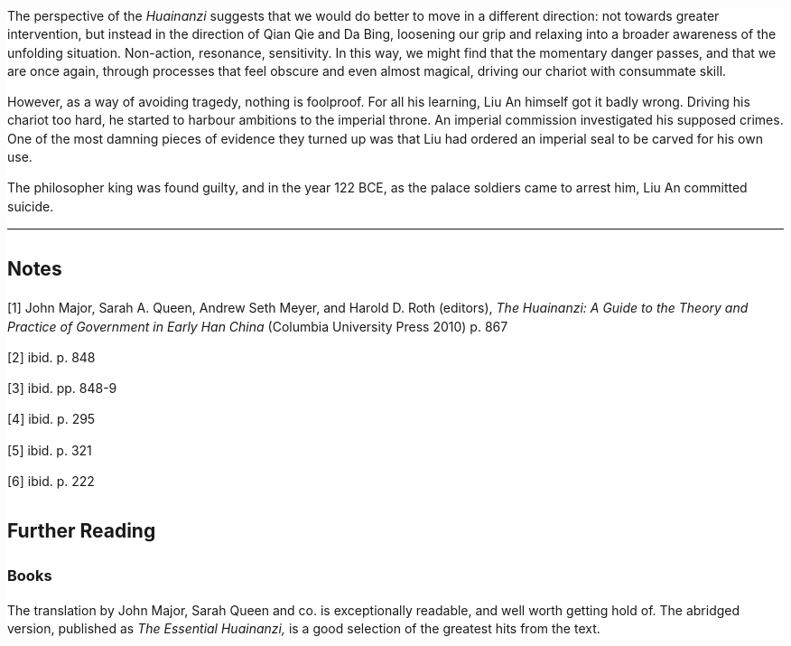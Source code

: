 The perspective of the *Huainanzi* suggests that we would do better to move in a different direction: not  towards greater intervention, but instead in the direction of Qian Qie  and Da Bing, loosening our grip and relaxing into a broader awareness of the unfolding situation. Non-action, resonance, sensitivity. In this  way, we might find that the momentary danger passes, and that we are  once again, through processes that feel obscure and even almost magical, driving our chariot with consummate skill.

However, as a way of  avoiding tragedy, nothing is foolproof. For all his learning, Liu An  himself got it badly wrong. Driving his chariot too hard, he started to  harbour ambitions to the imperial throne. An imperial commission  investigated his supposed crimes. One of the most damning pieces of  evidence they turned up was that Liu had ordered an imperial seal to be  carved for his own use.

The philosopher king was found guilty, and in the year 122 BCE, as the palace soldiers came to arrest him, Liu An  committed suicide.

------

## Notes

[1] John Major, Sarah A. Queen, Andrew Seth Meyer, and Harold D. Roth (editors), *The Huainanzi: A Guide to the Theory and Practice of Government in Early Han China* (Columbia University Press 2010) p. 867

[2] ibid. p. 848

[3] ibid. pp. 848-9

[4] ibid. p. 295

[5] ibid. p. 321

[6] ibid. p. 222

## Further Reading

### Books

The translation by John Major, Sarah Queen and co. is exceptionally  readable, and well worth getting hold of. The abridged version,  published as *The Essential Huainanzi,* is a good selection of the greatest hits from the text.
